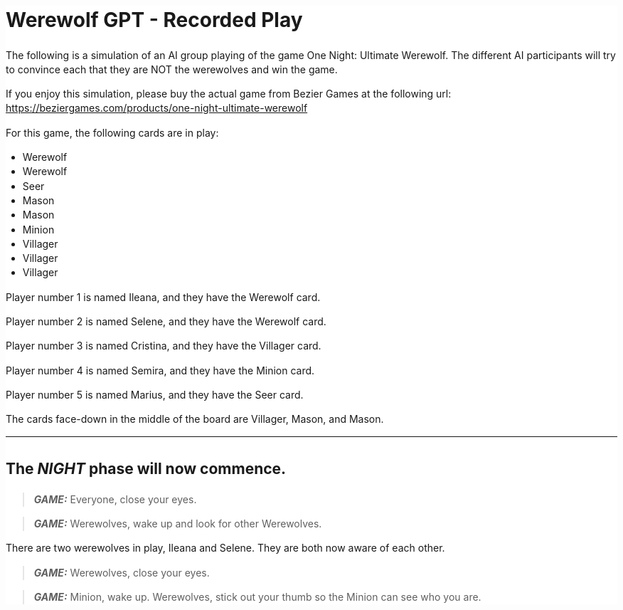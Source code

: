# Werewolf GPT - Recorded Play



The following is a simulation of an AI group playing of the game One Night: Ultimate Werewolf. The different AI participants will try to convince each that they are NOT the werewolves and win the game.

If you enjoy this simulation, please buy the actual game from Bezier Games at the following url: https://beziergames.com/products/one-night-ultimate-werewolf

For this game, the following cards are in play:


* Werewolf
* Werewolf
* Seer
* Mason
* Mason
* Minion
* Villager
* Villager
* Villager


Player number 1 is named Ileana, and they have the Werewolf card.


Player number 2 is named Selene, and they have the Werewolf card.


Player number 3 is named Cristina, and they have the Villager card.


Player number 4 is named Semira, and they have the Minion card.


Player number 5 is named Marius, and they have the Seer card.


The cards face-down in the middle of the board are Villager, Mason, and Mason.


---

## The ***NIGHT*** phase will now commence.


>***GAME:*** Everyone, close your eyes.


>***GAME:*** Werewolves, wake up and look for other Werewolves.


There are two werewolves in play, Ileana and Selene. They are both now aware of each other.


>***GAME:*** Werewolves, close your eyes.


>***GAME:*** Minion, wake up. Werewolves, stick out your thumb so the Minion can see who you are.

